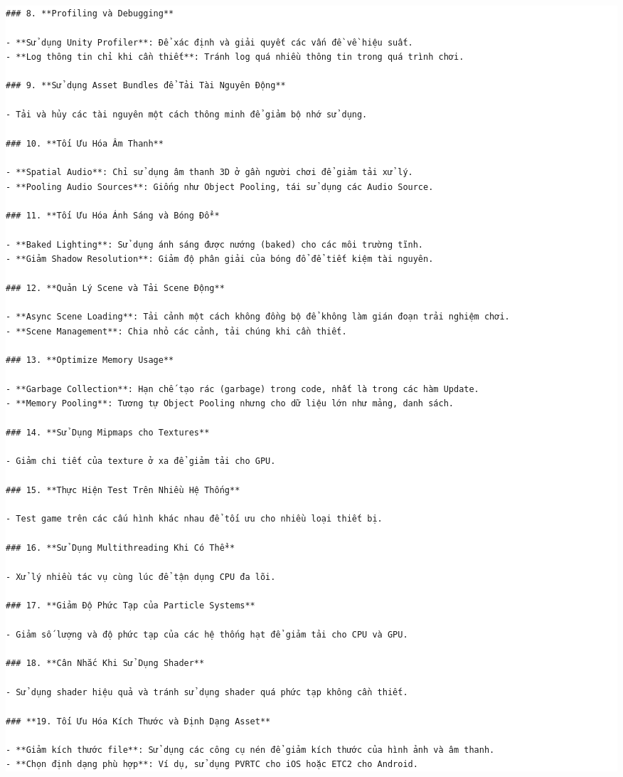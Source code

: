     ### 8. **Profiling và Debugging**
    
    - **Sử dụng Unity Profiler**: Để xác định và giải quyết các vấn đề về hiệu suất.
    - **Log thông tin chỉ khi cần thiết**: Tránh log quá nhiều thông tin trong quá trình chơi.
    
    ### 9. **Sử dụng Asset Bundles để Tải Tài Nguyên Động**
    
    - Tải và hủy các tài nguyên một cách thông minh để giảm bộ nhớ sử dụng.
    
    ### 10. **Tối Ưu Hóa Âm Thanh**
    
    - **Spatial Audio**: Chỉ sử dụng âm thanh 3D ở gần người chơi để giảm tải xử lý.
    - **Pooling Audio Sources**: Giống như Object Pooling, tái sử dụng các Audio Source.
    
    ### 11. **Tối Ưu Hóa Ánh Sáng và Bóng Đổ**
    
    - **Baked Lighting**: Sử dụng ánh sáng được nướng (baked) cho các môi trường tĩnh.
    - **Giảm Shadow Resolution**: Giảm độ phân giải của bóng đổ để tiết kiệm tài nguyên.
    
    ### 12. **Quản Lý Scene và Tải Scene Động**
    
    - **Async Scene Loading**: Tải cảnh một cách không đồng bộ để không làm gián đoạn trải nghiệm chơi.
    - **Scene Management**: Chia nhỏ các cảnh, tải chúng khi cần thiết.
    
    ### 13. **Optimize Memory Usage**
    
    - **Garbage Collection**: Hạn chế tạo rác (garbage) trong code, nhất là trong các hàm Update.
    - **Memory Pooling**: Tương tự Object Pooling nhưng cho dữ liệu lớn như mảng, danh sách.
    
    ### 14. **Sử Dụng Mipmaps cho Textures**
    
    - Giảm chi tiết của texture ở xa để giảm tải cho GPU.
    
    ### 15. **Thực Hiện Test Trên Nhiều Hệ Thống**
    
    - Test game trên các cấu hình khác nhau để tối ưu cho nhiều loại thiết bị.
    
    ### 16. **Sử Dụng Multithreading Khi Có Thể**
    
    - Xử lý nhiều tác vụ cùng lúc để tận dụng CPU đa lõi.
    
    ### 17. **Giảm Độ Phức Tạp của Particle Systems**
    
    - Giảm số lượng và độ phức tạp của các hệ thống hạt để giảm tải cho CPU và GPU.
    
    ### 18. **Cân Nhắc Khi Sử Dụng Shader**
    
    - Sử dụng shader hiệu quả và tránh sử dụng shader quá phức tạp không cần thiết.
    
    ### **19. Tối Ưu Hóa Kích Thước và Định Dạng Asset**
    
    - **Giảm kích thước file**: Sử dụng các công cụ nén để giảm kích thước của hình ảnh và âm thanh.
    - **Chọn định dạng phù hợp**: Ví dụ, sử dụng PVRTC cho iOS hoặc ETC2 cho Android.
    